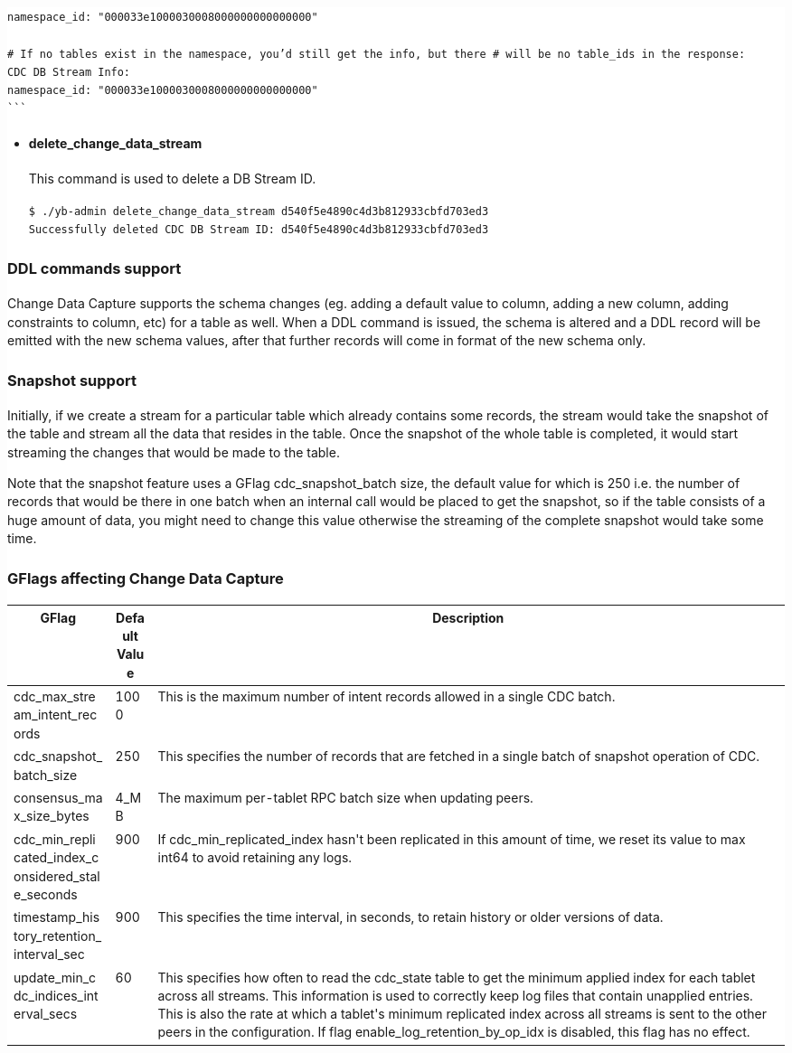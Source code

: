     namespace_id: "000033e1000030008000000000000000"

    # If no tables exist in the namespace, you’d still get the info, but there # will be no table_ids in the response:
    CDC DB Stream Info:
    namespace_id: "000033e1000030008000000000000000"
    ```
  
  * #### delete_change_data_stream
    This command is used to delete a DB Stream ID.
    ```bash
    $ ./yb-admin delete_change_data_stream d540f5e4890c4d3b812933cbfd703ed3
    Successfully deleted CDC DB Stream ID: d540f5e4890c4d3b812933cbfd703ed3
    ```

### DDL commands support

  Change Data Capture supports the schema changes (eg. adding a default value to column, adding a new column, adding constraints to column, etc) for a table as well. When a DDL command is issued, the schema is altered and a DDL record will be emitted with the new schema values, after that further records will come in format of the new schema only.

### Snapshot support

  Initially, if we create a stream for a particular table which already contains some records, the stream would take the snapshot of the table and stream all the data that resides in the table. Once the snapshot of the whole table is completed, it would start streaming the changes that would be made to the table. <br/>

  Note that the snapshot feature uses a GFlag cdc_snapshot_batch size, the default value for which is 250 i.e. the number of records that would be there in one batch when an internal call would be placed to get the snapshot, so if the table consists of a huge amount of data, you might need to change this value otherwise the streaming of the complete snapshot would take some time.

### GFlags affecting Change Data Capture
  
  | **GFlag**                                         | **Default Value** | **Description**                                                                                                                                                                                                                                                                                                                                                                                                                    |
|---------------------------------------------------|-------------------|------------------------------------------------------------------------------------------------------------------------------------------------------------------------------------------------------------------------------------------------------------------------------------------------------------------------------------------------------------------------------------------------------------------------------------|
| cdc_max_stream_intent_records                     | 1000              | This is the maximum number of intent records allowed in a single CDC batch.                                                                                                                                                                                                                                                                                                                                                        |
| cdc_snapshot_batch_size                           | 250               | This specifies the number of records that are fetched in a single batch of snapshot operation of CDC.                                                                                                                                                                                                                                                                                                                              |
| consensus_max_size_bytes                          | 4_MB              | The maximum per-tablet RPC batch size when updating peers.                                                                                                                                                                                                                                                                                                                                                                         |
| cdc_min_replicated_index_considered_stale_seconds | 900               | If cdc_min_replicated_index hasn't been replicated in this amount of time, we reset its value to max int64 to avoid retaining any logs.                                                                                                                                                                                                                                                                                            |
| timestamp_history_retention_interval_sec          | 900               | This specifies the time interval, in seconds, to retain history or older versions of data.                                                                                                                                                                                                                                                                                                                                         |
| update_min_cdc_indices_interval_secs              | 60                | This specifies how often to read the cdc_state table to get the minimum applied index for each tablet across all streams. This information is used to correctly keep log files that contain unapplied entries. This is also the rate at which a tablet's minimum replicated index across all streams is sent to the other peers in the configuration. If flag enable_log_retention_by_op_idx is disabled, this flag has no effect. |
